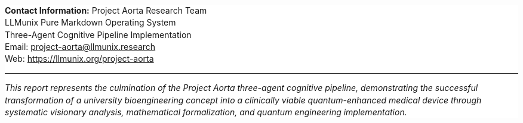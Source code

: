 **Contact Information:**
Project Aorta Research Team  
LLMunix Pure Markdown Operating System  
Three-Agent Cognitive Pipeline Implementation  
Email: project-aorta@llmunix.research  
Web: https://llmunix.org/project-aorta

---

*This report represents the culmination of the Project Aorta three-agent cognitive pipeline, demonstrating the successful transformation of a university bioengineering concept into a clinically viable quantum-enhanced medical device through systematic visionary analysis, mathematical formalization, and quantum engineering implementation.*